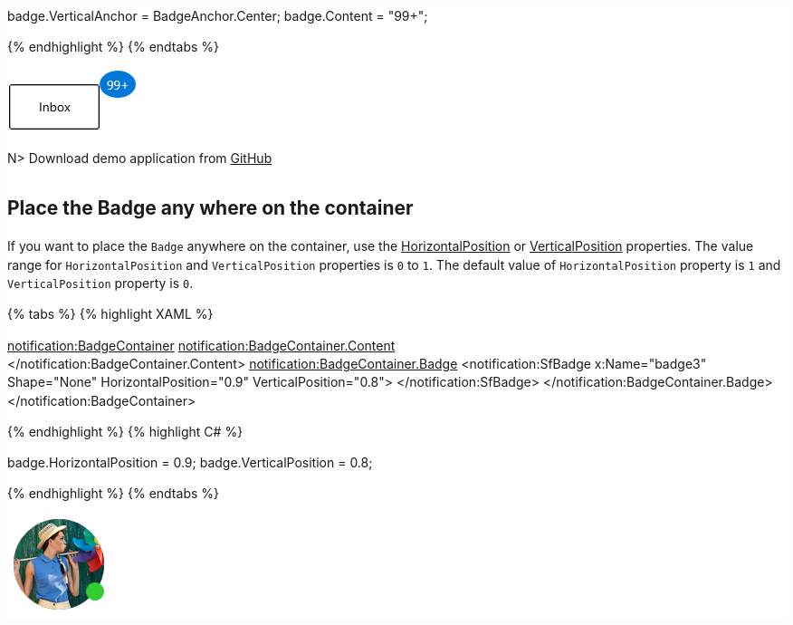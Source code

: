 badge.VerticalAnchor = BadgeAnchor.Center;
badge.Content = "99+";

{% endhighlight %}
{% endtabs %}

![Changing Position of WinUI Badge](Getting-Started_images/winui-badge-position.png)

N> Download demo application from [GitHub](https://github.com/SyncfusionExamples/syncfusion-winui-badge-control-examples/blob/master/Samples/Badge_Features)

## Place the Badge any where on the container

If you want to place the `Badge` anywhere on the container, use the [HorizontalPosition](https://help.syncfusion.com/cr/winui/Syncfusion.UI.Xaml.Notifications.SfBadge.html#Syncfusion_UI_Xaml_Notifications_SfBadge_HorizontalPosition) or [VerticalPosition](https://help.syncfusion.com/cr/winui/Syncfusion.UI.Xaml.Notifications.SfBadge.html#Syncfusion_UI_Xaml_Notifications_SfBadge_VerticalPosition) properties. The value range for `HorizontalPosition` and `VerticalPosition` properties is `0` to `1`. The default value of `HorizontalPosition` property is `1` and `VerticalPosition` property is `0`.

{% tabs %}
{% highlight XAML %}

<notification:BadgeContainer>
    <notification:BadgeContainer.Content> 
        <PersonPicture Width="100"
                       Height="100"
                       ProfilePicture="/Images/avatar.png"/>    
    </notification:BadgeContainer.Content>
    <notification:BadgeContainer.Badge>
        <notification:SfBadge x:Name="badge3"
                              Shape="None"
                              HorizontalPosition="0.9"
                              VerticalPosition="0.8">
            <Ellipse Width="20" Height="20" Fill="LimeGreen"/>
        </notification:SfBadge>
    </notification:BadgeContainer.Badge>
</notification:BadgeContainer>

{% endhighlight %}
{% highlight C# %}

badge.HorizontalPosition = 0.9;
badge.VerticalPosition = 0.8;

{% endhighlight %}
{% endtabs %}

![Customizing WinUI Badge Alignment](Getting-Started_images/winui-badge-custom-alignment.png)
